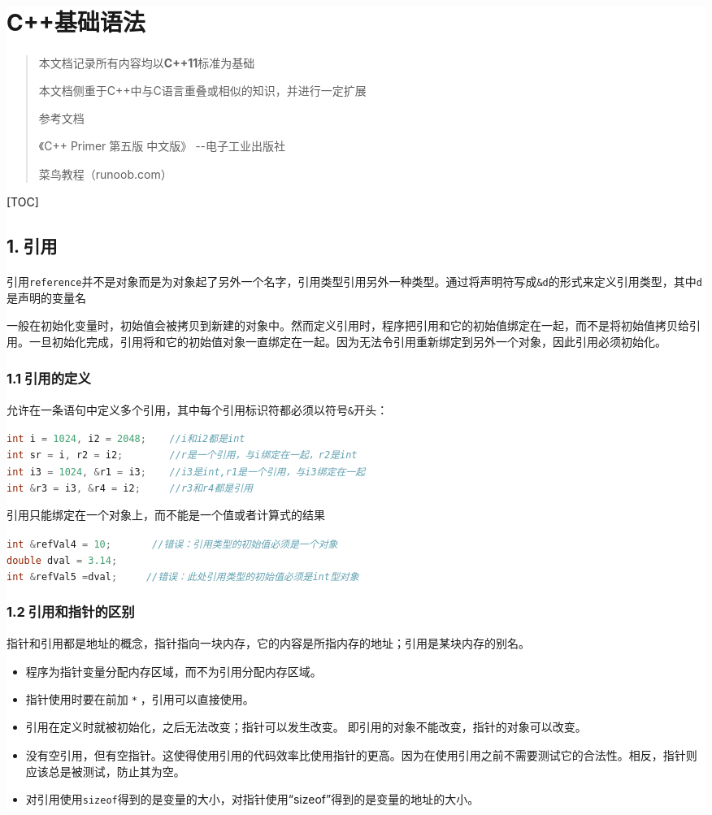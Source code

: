 # C++基础语法

> 本文档记录所有内容均以**C++11**标准为基础
>
> 本文档侧重于C++中与C语言重叠或相似的知识，并进行一定扩展
>
> 
>
> 参考文档
>
> 《C++ Primer 第五版 中文版》			--电子工业出版社
>
> 菜鸟教程（runoob.com）

[TOC]

## 1. 引用

引用`reference`并不是对象而是为对象起了另外一个名字，引用类型引用另外一种类型。通过将声明符写成`&d`的形式来定义引用类型，其中`d`是声明的变量名

一般在初始化变量时，初始值会被拷贝到新建的对象中。然而定义引用时，程序把引用和它的初始值绑定在一起，而不是将初始值拷贝给引用。一旦初始化完成，引用将和它的初始值对象一直绑定在一起。因为无法令引用重新绑定到另外一个对象，因此引用必须初始化。

### 1.1 引用的定义

允许在一条语句中定义多个引用，其中每个引用标识符都必须以符号`&`开头：

```c++
int i = 1024, i2 = 2048;    //i和i2都是int
int sr = i, r2 = i2;        //r是一个引用，与i绑定在一起，r2是int
int i3 = 1024, &r1 = i3;    //i3是int,r1是一个引用，与i3绑定在一起
int &r3 = i3, &r4 = i2;     //r3和r4都是引用
```

引用只能绑定在一个对象上，而不能是一个值或者计算式的结果

```c++
int &refVal4 = 10;       //错误：引用类型的初始值必须是一个对象
double dval = 3.14;
int &refVal5 =dval;     //错误：此处引用类型的初始值必须是int型对象
```

### 1.2 引用和指针的区别

指针和引用都是地址的概念，指针指向一块内存，它的内容是所指内存的地址；引用是某块内存的别名。

* 程序为指针变量分配内存区域，而不为引用分配内存区域。

* 指针使用时要在前加 `*` ，引用可以直接使用。

* 引用在定义时就被初始化，之后无法改变；指针可以发生改变。 即引用的对象不能改变，指针的对象可以改变。

* 没有空引用，但有空指针。这使得使用引用的代码效率比使用指针的更高。因为在使用引用之前不需要测试它的合法性。相反，指针则应该总是被测试，防止其为空。

* 对引用使用`sizeof`得到的是变量的大小，对指针使用“sizeof”得到的是变量的地址的大小。
